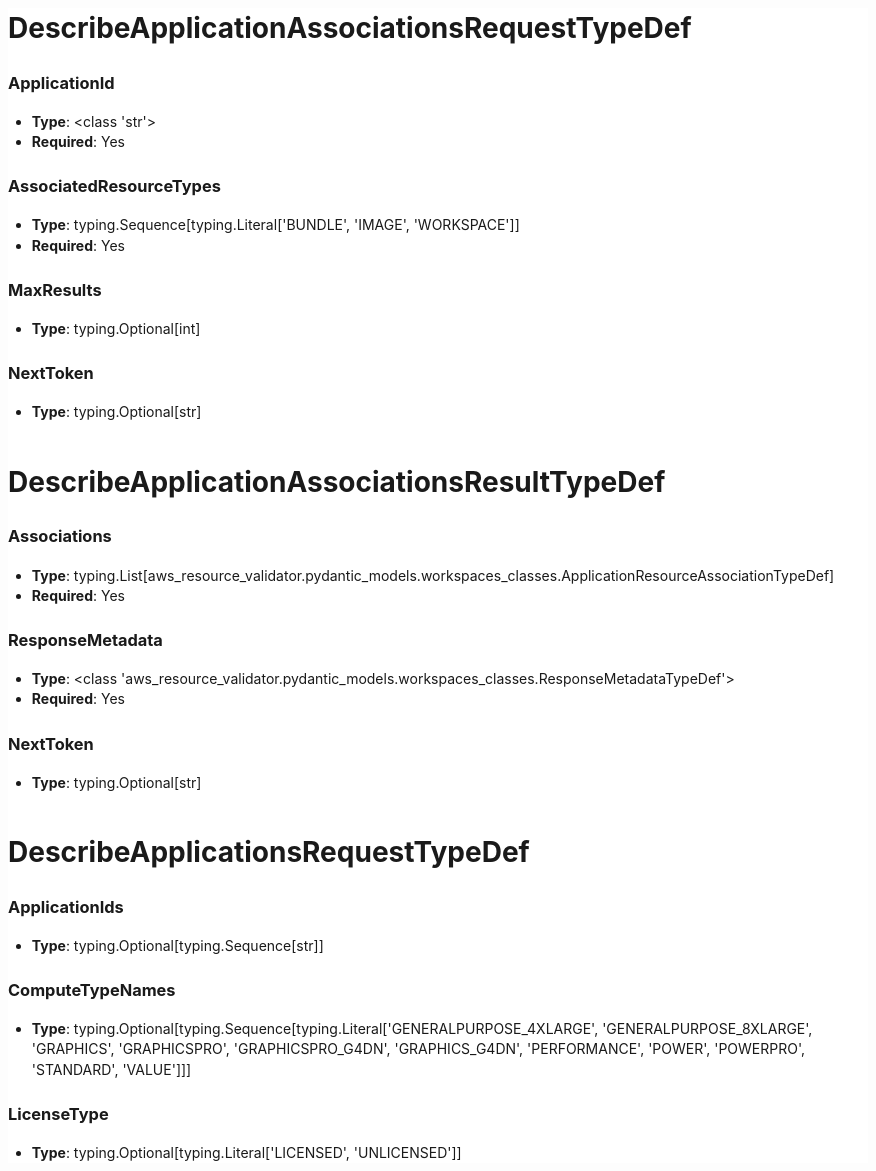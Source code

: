 # DescribeApplicationAssociationsRequestTypeDef

### ApplicationId
- **Type**: <class 'str'>
- **Required**: Yes

### AssociatedResourceTypes
- **Type**: typing.Sequence[typing.Literal['BUNDLE', 'IMAGE', 'WORKSPACE']]
- **Required**: Yes

### MaxResults
- **Type**: typing.Optional[int]

### NextToken
- **Type**: typing.Optional[str]


# DescribeApplicationAssociationsResultTypeDef

### Associations
- **Type**: typing.List[aws_resource_validator.pydantic_models.workspaces_classes.ApplicationResourceAssociationTypeDef]
- **Required**: Yes

### ResponseMetadata
- **Type**: <class 'aws_resource_validator.pydantic_models.workspaces_classes.ResponseMetadataTypeDef'>
- **Required**: Yes

### NextToken
- **Type**: typing.Optional[str]


# DescribeApplicationsRequestTypeDef

### ApplicationIds
- **Type**: typing.Optional[typing.Sequence[str]]

### ComputeTypeNames
- **Type**: typing.Optional[typing.Sequence[typing.Literal['GENERALPURPOSE_4XLARGE', 'GENERALPURPOSE_8XLARGE', 'GRAPHICS', 'GRAPHICSPRO', 'GRAPHICSPRO_G4DN', 'GRAPHICS_G4DN', 'PERFORMANCE', 'POWER', 'POWERPRO', 'STANDARD', 'VALUE']]]

### LicenseType
- **Type**: typing.Optional[typing.Literal['LICENSED', 'UNLICENSED']]
